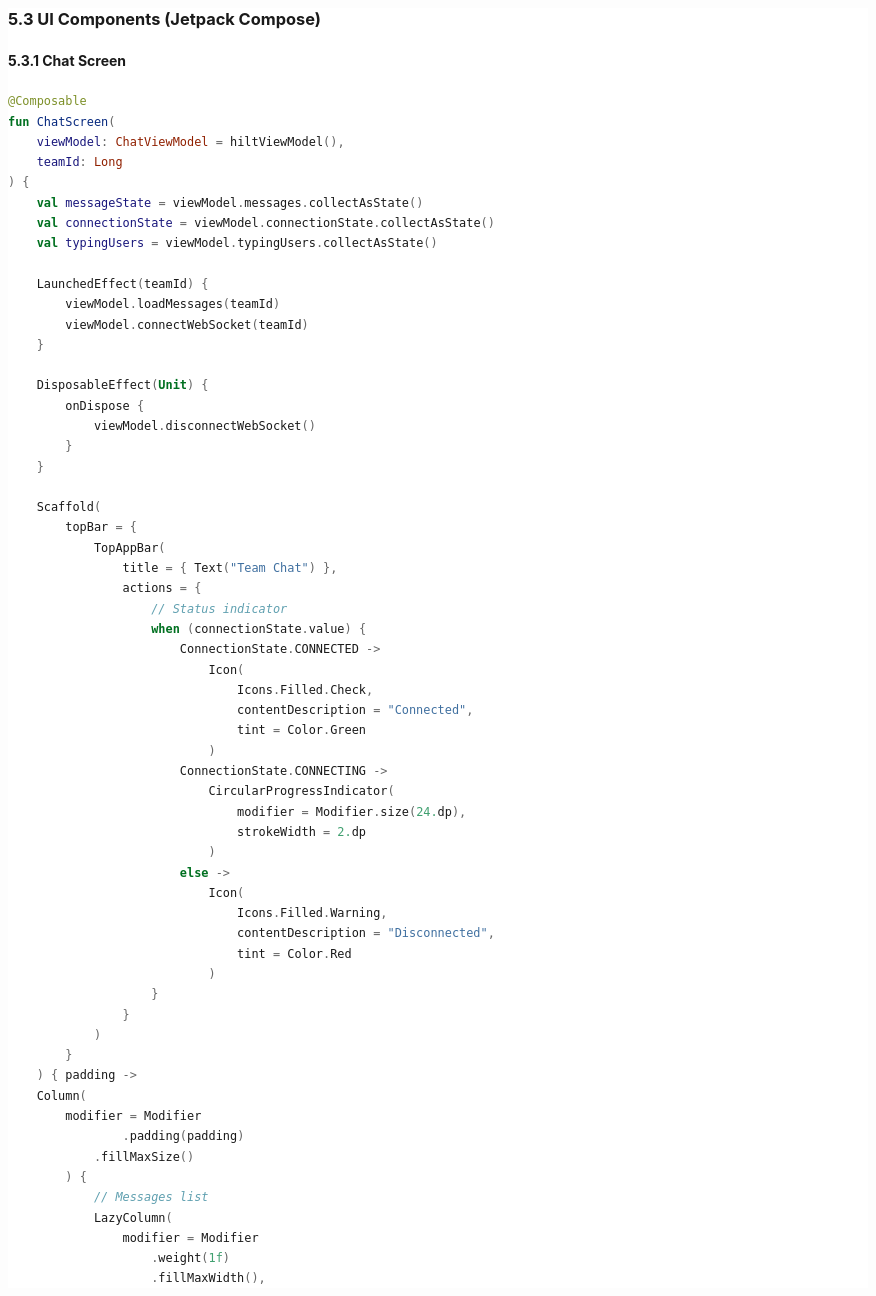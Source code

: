 ### 5.3 UI Components (Jetpack Compose)

#### 5.3.1 Chat Screen
```kotlin
@Composable
fun ChatScreen(
    viewModel: ChatViewModel = hiltViewModel(),
    teamId: Long
) {
    val messageState = viewModel.messages.collectAsState()
    val connectionState = viewModel.connectionState.collectAsState()
    val typingUsers = viewModel.typingUsers.collectAsState()

    LaunchedEffect(teamId) {
        viewModel.loadMessages(teamId)
        viewModel.connectWebSocket(teamId)
    }

    DisposableEffect(Unit) {
        onDispose {
            viewModel.disconnectWebSocket()
        }
    }

    Scaffold(
        topBar = {
            TopAppBar(
                title = { Text("Team Chat") },
                actions = {
                    // Status indicator
                    when (connectionState.value) {
                        ConnectionState.CONNECTED ->
                            Icon(
                                Icons.Filled.Check,
                                contentDescription = "Connected",
                                tint = Color.Green
                            )
                        ConnectionState.CONNECTING ->
                            CircularProgressIndicator(
                                modifier = Modifier.size(24.dp),
                                strokeWidth = 2.dp
                            )
                        else ->
                            Icon(
                                Icons.Filled.Warning,
                                contentDescription = "Disconnected",
                                tint = Color.Red
                            )
                    }
                }
            )
        }
    ) { padding ->
    Column(
        modifier = Modifier
                .padding(padding)
            .fillMaxSize()
        ) {
            // Messages list
            LazyColumn(
                modifier = Modifier
                    .weight(1f)
                    .fillMaxWidth(),
```